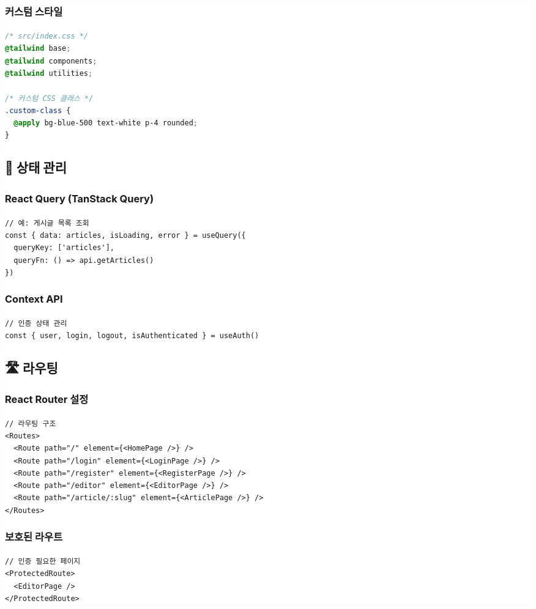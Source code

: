 ### 커스텀 스타일
```css
/* src/index.css */
@tailwind base;
@tailwind components; 
@tailwind utilities;

/* 커스텀 CSS 클래스 */
.custom-class {
  @apply bg-blue-500 text-white p-4 rounded;
}
```

## 🔄 상태 관리

### React Query (TanStack Query)
```tsx
// 예: 게시글 목록 조회
const { data: articles, isLoading, error } = useQuery({
  queryKey: ['articles'],
  queryFn: () => api.getArticles()
})
```

### Context API
```tsx
// 인증 상태 관리
const { user, login, logout, isAuthenticated } = useAuth()
```

## 🛣️ 라우팅

### React Router 설정
```tsx
// 라우팅 구조
<Routes>
  <Route path="/" element={<HomePage />} />
  <Route path="/login" element={<LoginPage />} />
  <Route path="/register" element={<RegisterPage />} />
  <Route path="/editor" element={<EditorPage />} />
  <Route path="/article/:slug" element={<ArticlePage />} />
</Routes>
```

### 보호된 라우트
```tsx
// 인증 필요한 페이지
<ProtectedRoute>
  <EditorPage />
</ProtectedRoute>
```

